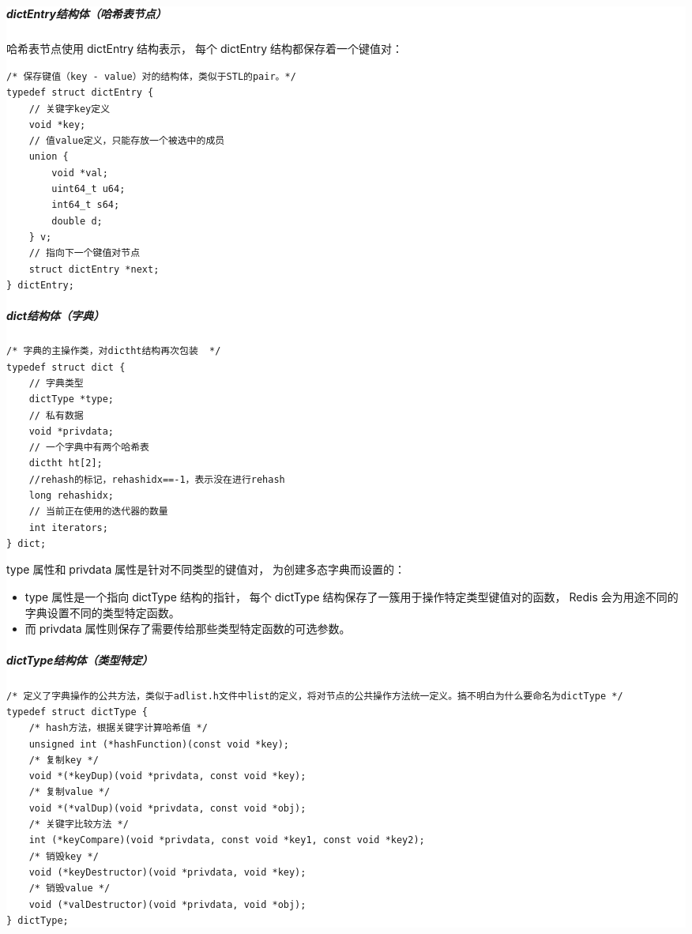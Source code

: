 

##### dictEntry结构体（哈希表节点）

哈希表节点使用 dictEntry 结构表示， 每个 dictEntry 结构都保存着一个键值对：
```
/* 保存键值（key - value）对的结构体，类似于STL的pair。*/
typedef struct dictEntry {
    // 关键字key定义
    void *key;  
    // 值value定义，只能存放一个被选中的成员
    union {
        void *val;      
        uint64_t u64;   
        int64_t s64;    
        double d;       
    } v;
    // 指向下一个键值对节点
    struct dictEntry *next;
} dictEntry;
```


##### dict结构体（字典）
```
/* 字典的主操作类，对dictht结构再次包装  */
typedef struct dict {
    // 字典类型
    dictType *type;
    // 私有数据
    void *privdata;
    // 一个字典中有两个哈希表
    dictht ht[2];
    //rehash的标记，rehashidx==-1，表示没在进行rehash
    long rehashidx; 
    // 当前正在使用的迭代器的数量
    int iterators; 
} dict;
```
type 属性和 privdata 属性是针对不同类型的键值对， 为创建多态字典而设置的：
- type 属性是一个指向 dictType 结构的指针， 每个 dictType 结构保存了一簇用于操作特定类型键值对的函数， Redis 会为用途不同的字典设置不同的类型特定函数。
- 而 privdata 属性则保存了需要传给那些类型特定函数的可选参数。

##### dictType结构体（类型特定）
```
/* 定义了字典操作的公共方法，类似于adlist.h文件中list的定义，将对节点的公共操作方法统一定义。搞不明白为什么要命名为dictType */
typedef struct dictType {
    /* hash方法，根据关键字计算哈希值 */
    unsigned int (*hashFunction)(const void *key);
    /* 复制key */
    void *(*keyDup)(void *privdata, const void *key);
    /* 复制value */
    void *(*valDup)(void *privdata, const void *obj);
    /* 关键字比较方法 */
    int (*keyCompare)(void *privdata, const void *key1, const void *key2);
    /* 销毁key */
    void (*keyDestructor)(void *privdata, void *key);
    /* 销毁value */
    void (*valDestructor)(void *privdata, void *obj);
} dictType;
```
